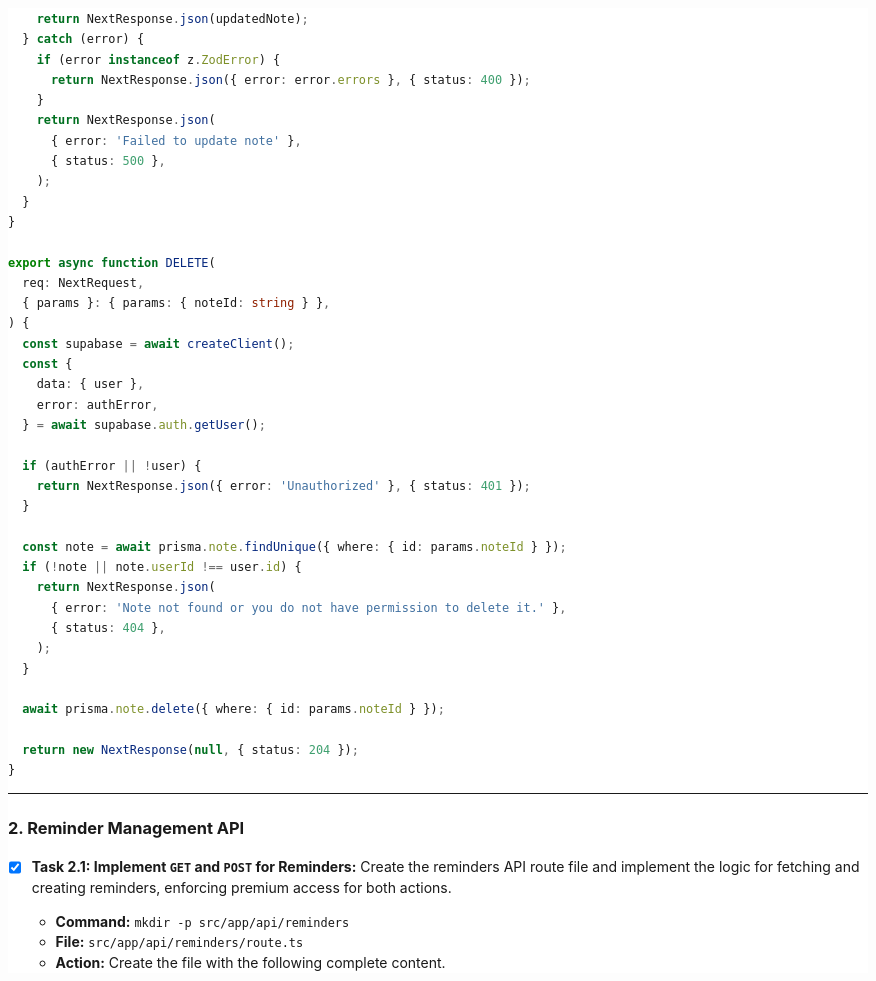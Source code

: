   ```typescript
      return NextResponse.json(updatedNote);
    } catch (error) {
      if (error instanceof z.ZodError) {
        return NextResponse.json({ error: error.errors }, { status: 400 });
      }
      return NextResponse.json(
        { error: 'Failed to update note' },
        { status: 500 },
      );
    }
  }

  export async function DELETE(
    req: NextRequest,
    { params }: { params: { noteId: string } },
  ) {
    const supabase = await createClient();
    const {
      data: { user },
      error: authError,
    } = await supabase.auth.getUser();

    if (authError || !user) {
      return NextResponse.json({ error: 'Unauthorized' }, { status: 401 });
    }

    const note = await prisma.note.findUnique({ where: { id: params.noteId } });
    if (!note || note.userId !== user.id) {
      return NextResponse.json(
        { error: 'Note not found or you do not have permission to delete it.' },
        { status: 404 },
      );
    }

    await prisma.note.delete({ where: { id: params.noteId } });

    return new NextResponse(null, { status: 204 });
  }
  ```

---

### 2. Reminder Management API

- [x] **Task 2.1: Implement `GET` and `POST` for Reminders:** Create the reminders API route file and implement the logic for fetching and creating reminders, enforcing premium access for both actions.

  - **Command:** `mkdir -p src/app/api/reminders`
  - **File:** `src/app/api/reminders/route.ts`
  - **Action:** Create the file with the following complete content.
